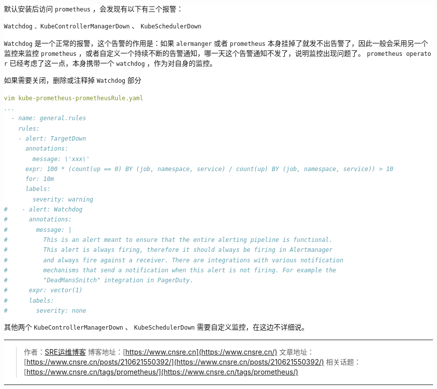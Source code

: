 默认安装后访问 `prometheus` ，会发现有以下有三个报警：

`Watchdog` `、KubeControllerManagerDown` 、 `KubeSchedulerDown`

`Watchdog` 是一个正常的报警，这个告警的作用是：如果 `alermanger` 或者 `prometheus` 本身挂掉了就发不出告警了，因此一般会采用另一个监控来监控 `prometheus` ，或者自定义一个持续不断的告警通知，哪一天这个告警通知不发了，说明监控出现问题了。 `prometheus operator`  已经考虑了这一点，本身携带一个 `watchdog` ，作为对自身的监控。

如果需要关闭，删除或注释掉 `Watchdog` 部分
``` yaml
vim kube-prometheus-prometheusRule.yaml
...
  - name: general.rules
    rules:
    - alert: TargetDown
      annotations:
        message: \'xxx\'
      expr: 100 * (count(up == 0) BY (job, namespace, service) / count(up) BY (job, namespace, service)) > 10
      for: 10m
      labels:
        severity: warning
#    - alert: Watchdog
#      annotations:
#        message: |
#          This is an alert meant to ensure that the entire alerting pipeline is functional.
#          This alert is always firing, therefore it should always be firing in Alertmanager
#          and always fire against a receiver. There are integrations with various notification
#          mechanisms that send a notification when this alert is not firing. For example the
#          "DeadMansSnitch" integration in PagerDuty.
#      expr: vector(1)
#      labels:
#        severity: none
```
其他两个 `KubeControllerManagerDown` 、 `KubeSchedulerDown`  需要自定义监控，在这边不详细说。

---
> 作者：[SRE运维博客](https://www.cnsre.cn/)
> 博客地址：[https://www.cnsre.cn](https://www.cnsre.cn/)
> 文章地址：[https://www.cnsre.cn/posts/210621550392/](https://www.cnsre.cn/posts/210621550392/)
> 相关话题：[https://www.cnsre.cn/tags/prometheus/](https://www.cnsre.cn/tags/prometheus/)
---


